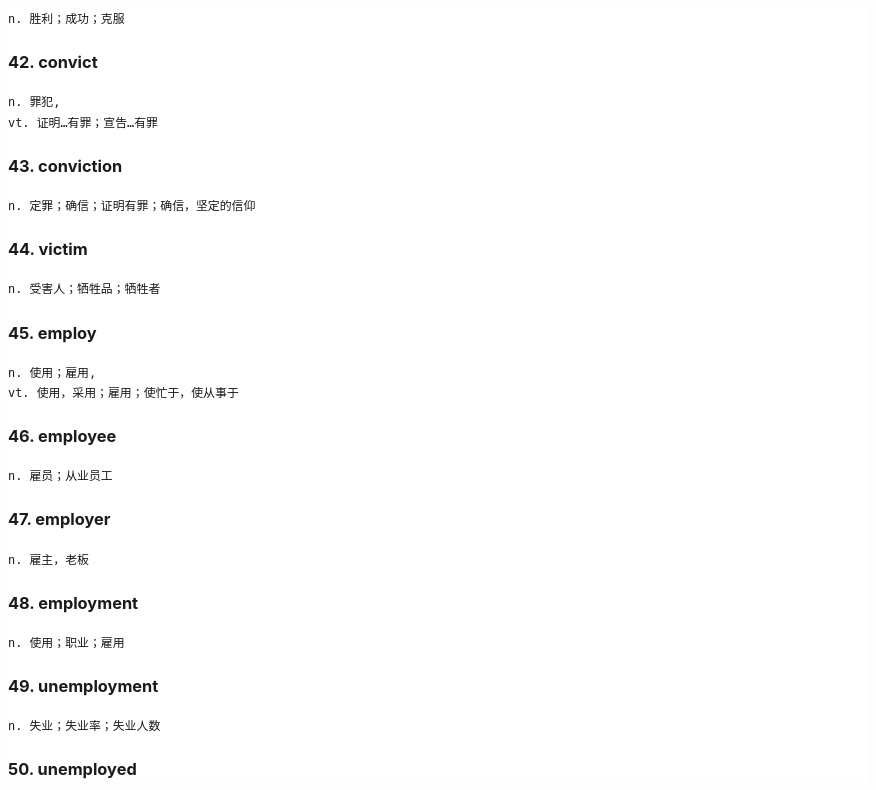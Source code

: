 ```
n. 胜利；成功；克服
```

### 42. convict

```
n. 罪犯,
vt. 证明…有罪；宣告…有罪
```

### 43. conviction

```
n. 定罪；确信；证明有罪；确信，坚定的信仰
```

### 44. victim

```
n. 受害人；牺牲品；牺牲者
```

### 45. employ

```
n. 使用；雇用,
vt. 使用，采用；雇用；使忙于，使从事于
```

### 46. employee

```
n. 雇员；从业员工
```

### 47. employer

```
n. 雇主，老板
```

### 48. employment

```
n. 使用；职业；雇用
```

### 49. unemployment

```
n. 失业；失业率；失业人数
```

### 50. unemployed
